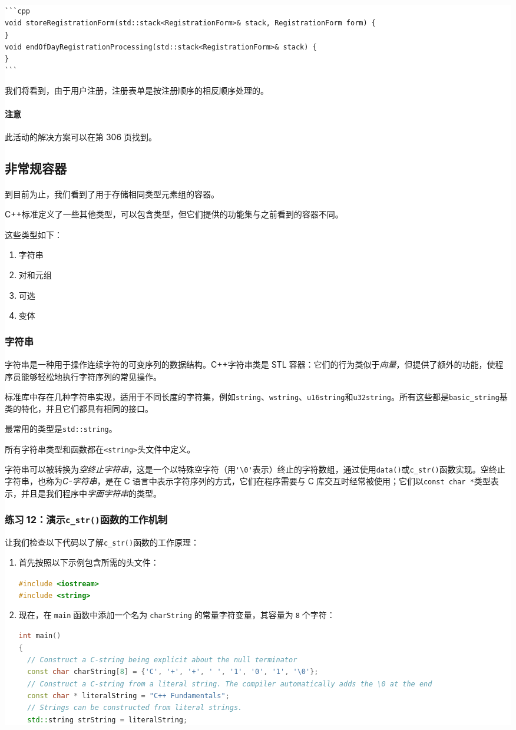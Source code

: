     ```cpp
    void storeRegistrationForm(std::stack<RegistrationForm>& stack, RegistrationForm form) {
    }
    void endOfDayRegistrationProcessing(std::stack<RegistrationForm>& stack) {
    }
    ```

我们将看到，由于用户注册，注册表单是按注册顺序的相反顺序处理的。

#### 注意

此活动的解决方案可以在第 306 页找到。

## 非常规容器

到目前为止，我们看到了用于存储相同类型元素组的容器。

C++标准定义了一些其他类型，可以包含类型，但它们提供的功能集与之前看到的容器不同。

这些类型如下：

1.  字符串

1.  对和元组

1.  可选

1.  变体

### 字符串

字符串是一种用于操作连续字符的可变序列的数据结构。C++字符串类是 STL 容器：它们的行为类似于*向量*，但提供了额外的功能，使程序员能够轻松地执行字符序列的常见操作。

标准库中存在几种字符串实现，适用于不同长度的字符集，例如`string`、`wstring`、`u16string`和`u32string`。所有这些都是`basic_string`基类的特化，并且它们都具有相同的接口。

最常用的类型是`std::string`。

所有字符串类型和函数都在`<string>`头文件中定义。

字符串可以被转换为*空终止字符串*，这是一个以特殊空字符（用`'\0'`表示）终止的字符数组，通过使用`data()`或`c_str()`函数实现。空终止字符串，也称为*C-字符串*，是在 C 语言中表示字符序列的方式，它们在程序需要与 C 库交互时经常被使用；它们以`const char *`类型表示，并且是我们程序中*字面字符串*的类型。

### 练习 12：演示`c_str()`函数的工作机制

让我们检查以下代码以了解`c_str()`函数的工作原理：

1.  首先按照以下示例包含所需的头文件：

    ```cpp
    #include <iostream>
    #include <string>
    ```

1.  现在，在 `main` 函数中添加一个名为 `charString` 的常量字符变量，其容量为 `8` 个字符：

    ```cpp
    int main()
    {
      // Construct a C-string being explicit about the null terminator
      const char charString[8] = {'C', '+', '+', ' ', '1', '0', '1', '\0'};
      // Construct a C-string from a literal string. The compiler automatically adds the \0 at the end
      const char * literalString = "C++ Fundamentals";
      // Strings can be constructed from literal strings.
      std::string strString = literalString;
    ```
